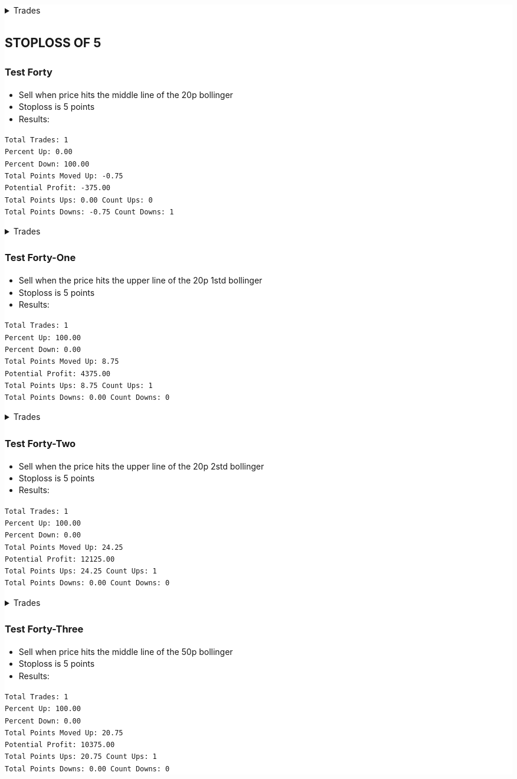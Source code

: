 <details><summary>Trades</summary></details>

## STOPLOSS OF 5

### Test Forty
* Sell when price hits the middle line of the 20p bollinger
* Stoploss is 5 points
* Results:
```
Total Trades: 1
Percent Up: 0.00
Percent Down: 100.00
Total Points Moved Up: -0.75
Potential Profit: -375.00
Total Points Ups: 0.00 Count Ups: 0
Total Points Downs: -0.75 Count Downs: 1
```

<details><summary>Trades</summary></details>

### Test Forty-One
* Sell when the price hits the upper line of the 20p 1std bollinger
* Stoploss is 5 points
* Results:
```
Total Trades: 1
Percent Up: 100.00
Percent Down: 0.00
Total Points Moved Up: 8.75
Potential Profit: 4375.00
Total Points Ups: 8.75 Count Ups: 1
Total Points Downs: 0.00 Count Downs: 0
```

<details><summary>Trades</summary></details>

### Test Forty-Two
* Sell when the price hits the upper line of the 20p 2std bollinger
* Stoploss is 5 points
* Results:
```
Total Trades: 1
Percent Up: 100.00
Percent Down: 0.00
Total Points Moved Up: 24.25
Potential Profit: 12125.00
Total Points Ups: 24.25 Count Ups: 1
Total Points Downs: 0.00 Count Downs: 0
```

<details><summary>Trades</summary></details>

### Test Forty-Three
* Sell when price hits the middle line of the 50p bollinger
* Stoploss is 5 points
* Results:
```
Total Trades: 1
Percent Up: 100.00
Percent Down: 0.00
Total Points Moved Up: 20.75
Potential Profit: 10375.00
Total Points Ups: 20.75 Count Ups: 1
Total Points Downs: 0.00 Count Downs: 0
```